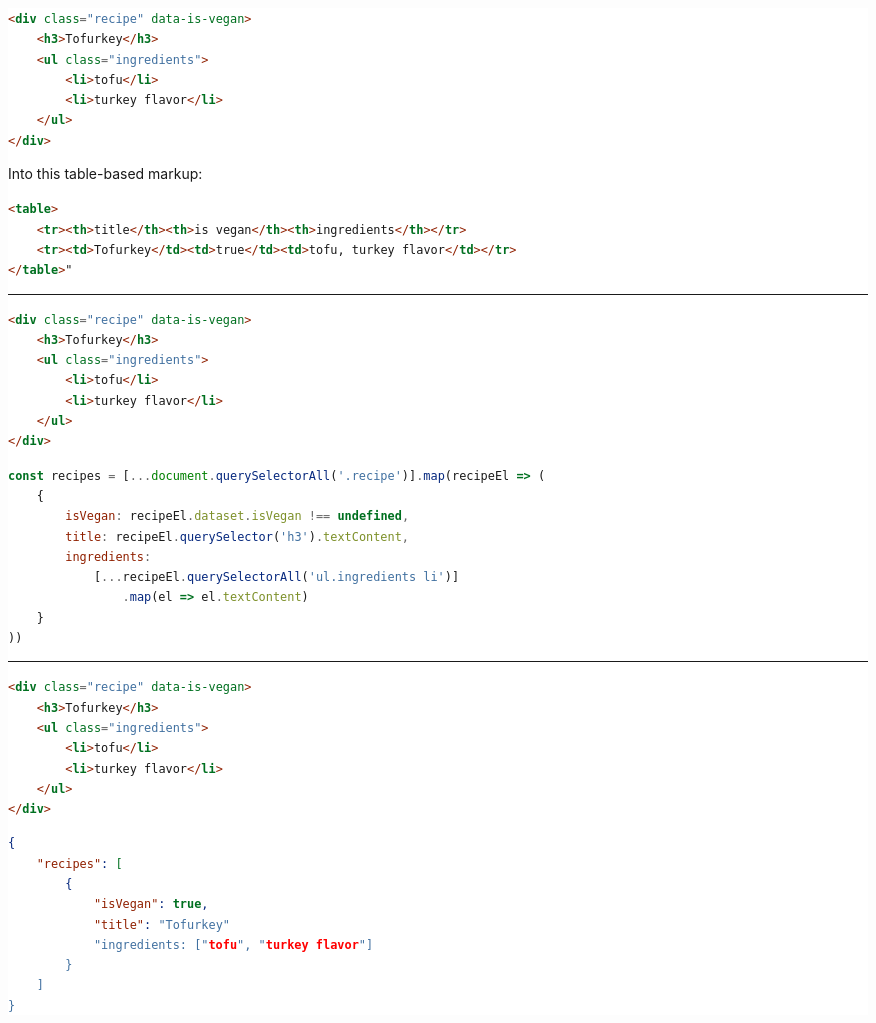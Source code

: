 ```html
<div class="recipe" data-is-vegan>
    <h3>Tofurkey</h3>
    <ul class="ingredients">
        <li>tofu</li>
        <li>turkey flavor</li>
    </ul>
</div>
```

Into this table-based markup:
```html
<table>
    <tr><th>title</th><th>is vegan</th><th>ingredients</th></tr>
    <tr><td>Tofurkey</td><td>true</td><td>tofu, turkey flavor</td></tr>
</table>"
```

----

```html
<div class="recipe" data-is-vegan>
    <h3>Tofurkey</h3>
    <ul class="ingredients">
        <li>tofu</li>
        <li>turkey flavor</li>
    </ul>
</div>
```

```js
const recipes = [...document.querySelectorAll('.recipe')].map(recipeEl => (
    {
        isVegan: recipeEl.dataset.isVegan !== undefined,
        title: recipeEl.querySelector('h3').textContent,
        ingredients:
            [...recipeEl.querySelectorAll('ul.ingredients li')]
                .map(el => el.textContent)
    }
))
```

----

```html
<div class="recipe" data-is-vegan>
    <h3>Tofurkey</h3>
    <ul class="ingredients">
        <li>tofu</li>
        <li>turkey flavor</li>
    </ul>
</div>
```


```json
{
    "recipes": [
        {
            "isVegan": true,
            "title": "Tofurkey"
            "ingredients: ["tofu", "turkey flavor"]
        }
    ]
}
```
